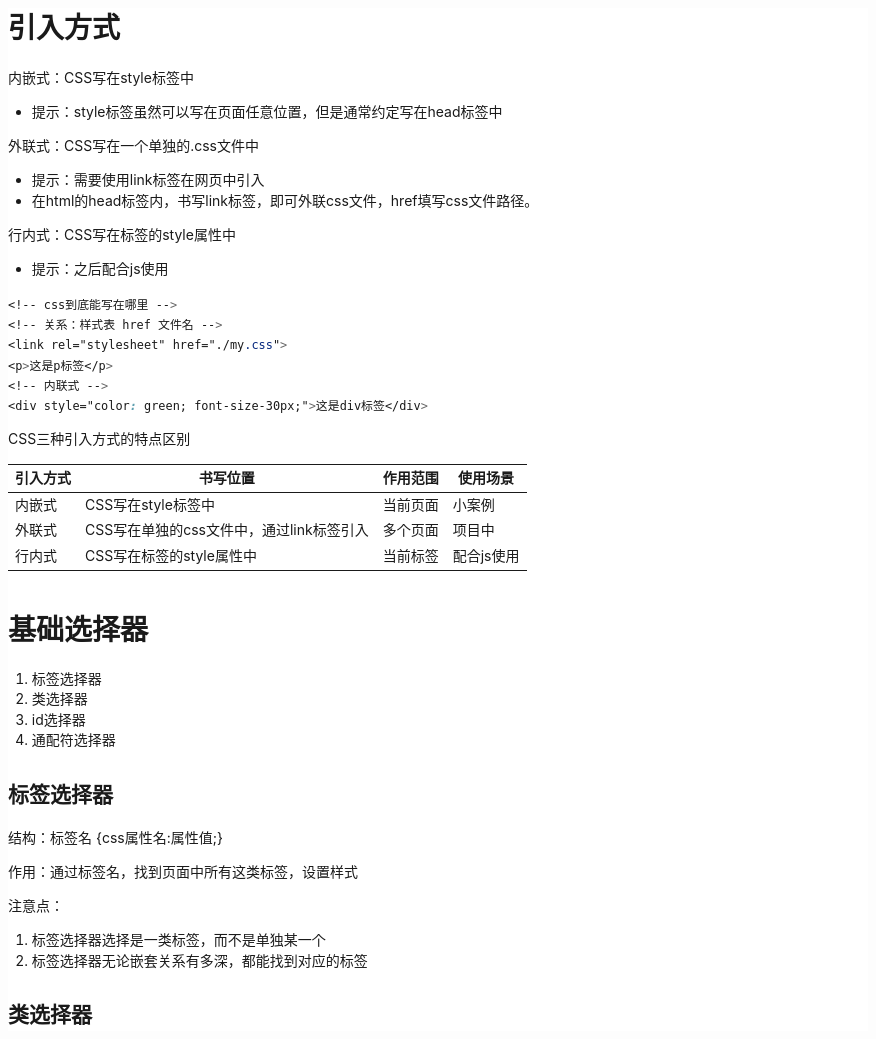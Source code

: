 # 引入方式

内嵌式：CSS写在style标签中

- 提示：style标签虽然可以写在页面任意位置，但是通常约定写在head标签中

外联式：CSS写在一个单独的.css文件中

- 提示：需要使用link标签在网页中引入
- 在html的head标签内，书写link标签，即可外联css文件，href填写css文件路径。

行内式：CSS写在标签的style属性中

- 提示：之后配合js使用

```css
<!-- css到底能写在哪里 -->
<!-- 关系：样式表 href 文件名 -->
<link rel="stylesheet" href="./my.css">
<p>这是p标签</p>
<!-- 内联式 -->
<div style="color: green; font-size-30px;">这是div标签</div>
```

CSS三种引入方式的特点区别

| 引入方式 | 书写位置                                 | 作用范围 | 使用场景   |
| -------- | ---------------------------------------- | -------- | ---------- |
| 内嵌式   | CSS写在style标签中                       | 当前页面 | 小案例     |
| 外联式   | CSS写在单独的css文件中，通过link标签引入 | 多个页面 | 项目中     |
| 行内式   | CSS写在标签的style属性中                 | 当前标签 | 配合js使用 |

# 基础选择器

1. 标签选择器
2. 类选择器
3. id选择器
4. 通配符选择器

## 标签选择器

结构：标签名 {css属性名:属性值;}

作用：通过标签名，找到页面中所有这类标签，设置样式

注意点：

1. 标签选择器选择是一类标签，而不是单独某一个
2. 标签选择器无论嵌套关系有多深，都能找到对应的标签

## 类选择器
